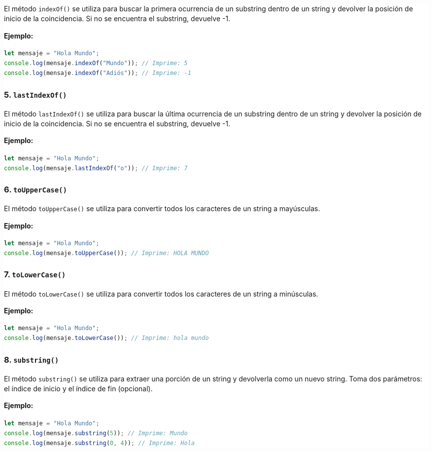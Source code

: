 El método `indexOf()` se utiliza para buscar la primera ocurrencia de un substring dentro de un string y devolver la posición de inicio de la coincidencia. Si no se encuentra el substring, devuelve -1.

**Ejemplo:**

```jsx
let mensaje = "Hola Mundo";
console.log(mensaje.indexOf("Mundo")); // Imprime: 5
console.log(mensaje.indexOf("Adiós")); // Imprime: -1
```

### 5. `lastIndexOf()`

El método `lastIndexOf()` se utiliza para buscar la última ocurrencia de un substring dentro de un string y devolver la posición de inicio de la coincidencia. Si no se encuentra el substring, devuelve -1.

**Ejemplo:**

```jsx
let mensaje = "Hola Mundo";
console.log(mensaje.lastIndexOf("o")); // Imprime: 7
```

### 6. `toUpperCase()`

El método `toUpperCase()` se utiliza para convertir todos los caracteres de un string a mayúsculas.

**Ejemplo:**

```jsx
let mensaje = "Hola Mundo";
console.log(mensaje.toUpperCase()); // Imprime: HOLA MUNDO
```

### 7. `toLowerCase()`

El método `toLowerCase()` se utiliza para convertir todos los caracteres de un string a minúsculas.

**Ejemplo:**

```jsx
let mensaje = "Hola Mundo";
console.log(mensaje.toLowerCase()); // Imprime: hola mundo
```

### 8. `substring()`

El método `substring()` se utiliza para extraer una porción de un string y devolverla como un nuevo string. Toma dos parámetros: el índice de inicio y el índice de fin (opcional).

**Ejemplo:**

```jsx
let mensaje = "Hola Mundo";
console.log(mensaje.substring(5)); // Imprime: Mundo
console.log(mensaje.substring(0, 4)); // Imprime: Hola
```
